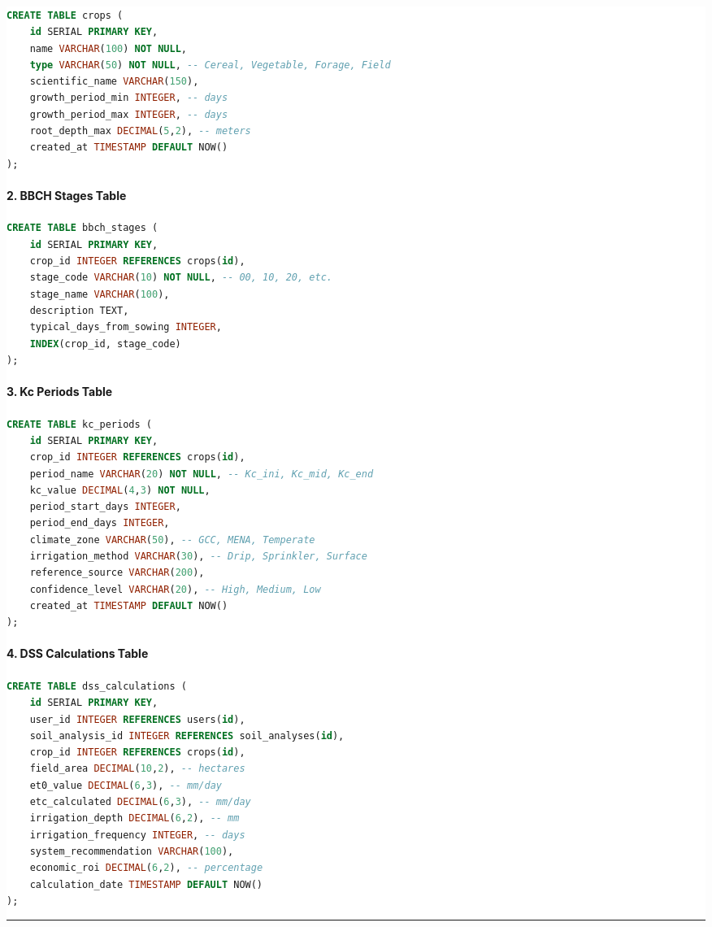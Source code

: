 ```sql
CREATE TABLE crops (
    id SERIAL PRIMARY KEY,
    name VARCHAR(100) NOT NULL,
    type VARCHAR(50) NOT NULL, -- Cereal, Vegetable, Forage, Field
    scientific_name VARCHAR(150),
    growth_period_min INTEGER, -- days
    growth_period_max INTEGER, -- days
    root_depth_max DECIMAL(5,2), -- meters
    created_at TIMESTAMP DEFAULT NOW()
);
```

#### **2. BBCH Stages Table**

```sql
CREATE TABLE bbch_stages (
    id SERIAL PRIMARY KEY,
    crop_id INTEGER REFERENCES crops(id),
    stage_code VARCHAR(10) NOT NULL, -- 00, 10, 20, etc.
    stage_name VARCHAR(100),
    description TEXT,
    typical_days_from_sowing INTEGER,
    INDEX(crop_id, stage_code)
);
```

#### **3. Kc Periods Table**

```sql
CREATE TABLE kc_periods (
    id SERIAL PRIMARY KEY,
    crop_id INTEGER REFERENCES crops(id),
    period_name VARCHAR(20) NOT NULL, -- Kc_ini, Kc_mid, Kc_end
    kc_value DECIMAL(4,3) NOT NULL,
    period_start_days INTEGER,
    period_end_days INTEGER,
    climate_zone VARCHAR(50), -- GCC, MENA, Temperate
    irrigation_method VARCHAR(30), -- Drip, Sprinkler, Surface
    reference_source VARCHAR(200),
    confidence_level VARCHAR(20), -- High, Medium, Low
    created_at TIMESTAMP DEFAULT NOW()
);
```

#### **4. DSS Calculations Table**

```sql
CREATE TABLE dss_calculations (
    id SERIAL PRIMARY KEY,
    user_id INTEGER REFERENCES users(id),
    soil_analysis_id INTEGER REFERENCES soil_analyses(id),
    crop_id INTEGER REFERENCES crops(id),
    field_area DECIMAL(10,2), -- hectares
    et0_value DECIMAL(6,3), -- mm/day
    etc_calculated DECIMAL(6,3), -- mm/day
    irrigation_depth DECIMAL(6,2), -- mm
    irrigation_frequency INTEGER, -- days
    system_recommendation VARCHAR(100),
    economic_roi DECIMAL(6,2), -- percentage
    calculation_date TIMESTAMP DEFAULT NOW()
);
```

---